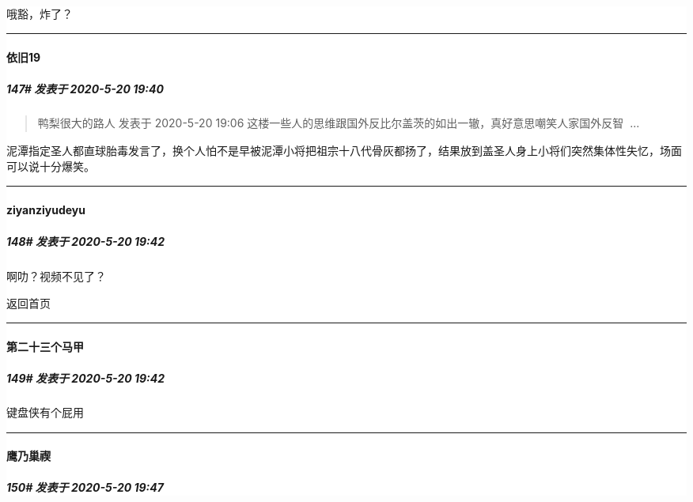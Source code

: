 


哦豁，炸了？







-----

####  依旧19  
##### 147#       发表于 2020-5-20 19:40



<blockquote>鸭梨很大的路人 发表于 2020-5-20 19:06
这楼一些人的思维跟国外反比尔盖茨的如出一辙，真好意思嘲笑人家国外反智  ...</blockquote>
泥潭指定圣人都直球胎毒发言了，换个人怕不是早被泥潭小将把祖宗十八代骨灰都扬了，结果放到盖圣人身上小将们突然集体性失忆，场面可以说十分爆笑。







-----

####  ziyanziyudeyu  
##### 148#       发表于 2020-5-20 19:42




啊叻？视频不见了？

返回首页







-----

####  第二十三个马甲  
##### 149#       发表于 2020-5-20 19:42




键盘侠有个屁用







-----

####  鹰乃巢禊  
##### 150#       发表于 2020-5-20 19:47




